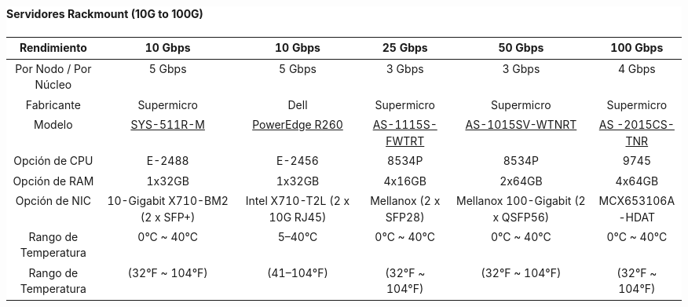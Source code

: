 #### Servidores Rackmount (10G to 100G)

|        Rendimiento       |                                     10 Gbps                                    |                                                                                               10 Gbps                                                                                               |                                                  25 Gbps                                                 | 50 Gbps                                                                               | 100 Gbps                                                                            |
|:-----------------------:|:------------------------------------------------------------------------------:|:---------------------------------------------------------------------------------------------------------------------------------------------------------------------------------------------------:|:--------------------------------------------------------------------------------------------------------:|:---------------------------------------------------------------------------------------:|:-------------------------------------------------------------------------------------:|
| Por Nodo / Por Núcleo | 5 Gbps                                                                         | 5 Gbps                                                                                                                                                                                              | 3 Gbps                                                                                                   | 3 Gbps                                                                                | 4 Gbps                                                                              |
| Fabricante            | Supermicro                                                                     | Dell                                                                                                                                                                                                | Supermicro                                                                                               | Supermicro                                                                            | Supermicro                                                                          |
| Modelo                   | [SYS-511R-M](https://store.supermicro.com/us_en/mainstream-1u-sys-511r-m.html) | [PowerEdge R260](https://www.dell.com/en-us/shop/dell-poweredge-servers/new-poweredge-r260-rack-server/spd/poweredge-r260/pe_r260_tm_vi_vp_sb?configurationid=2cd33e43-57a3-4f82-aa72-9d5f45c9e24c) | [AS-1115S-FWTRT](https://store.supermicro.com/us_en/1u-amd-epyc-8004-compact-server-as-1115s-fwtrt.html) | [AS-1015SV-WTNRT](https://store.supermicro.com/us_en/1u-amd-wio-as-1015sv-wtnrt.html) | [AS -2015CS-TNR](https://store.supermicro.com/us_en/clouddc-amd-as-2015cs-tnr.html) |
| Opción de CPU              | E-2488                                                                         | E-2456                                                                                                                                                                                              | 8534P                                                                                                    | 8534P                                                                                 | 9745                                                                                |
| Opción de RAM              | 1x32GB                                                                         | 1x32GB                                                                                                                                                                                              | 4x16GB                                                                                                   | 2x64GB                                                                                | 4x64GB                                                                              |
| Opción de NIC              | 10-Gigabit X710-BM2 (2 x SFP+)                                                 | Intel X710-T2L (2 x 10G RJ45)                                                                                                                                                                       | Mellanox (2 x SFP28)                                                                                     | Mellanox 100-Gigabit (2 x QSFP56)                                                     | MCX653106A-HDAT                                                                     |
| Rango de Temperatura              | 0°C ~ 40°C                                                                     | 5–40°C                                                                                                                                                                                              | 0°C ~ 40°C                                                                                               | 0°C ~ 40°C                                                                            | 0°C ~ 40°C                                                                          |
| Rango de Temperatura              | (32°F ~ 104°F)                                                                 | (41–104°F)                                                                                                                                                                                          | (32°F ~ 104°F)                                                                                           | (32°F ~ 104°F)                                                                        | (32°F ~ 104°F)                                                                      |